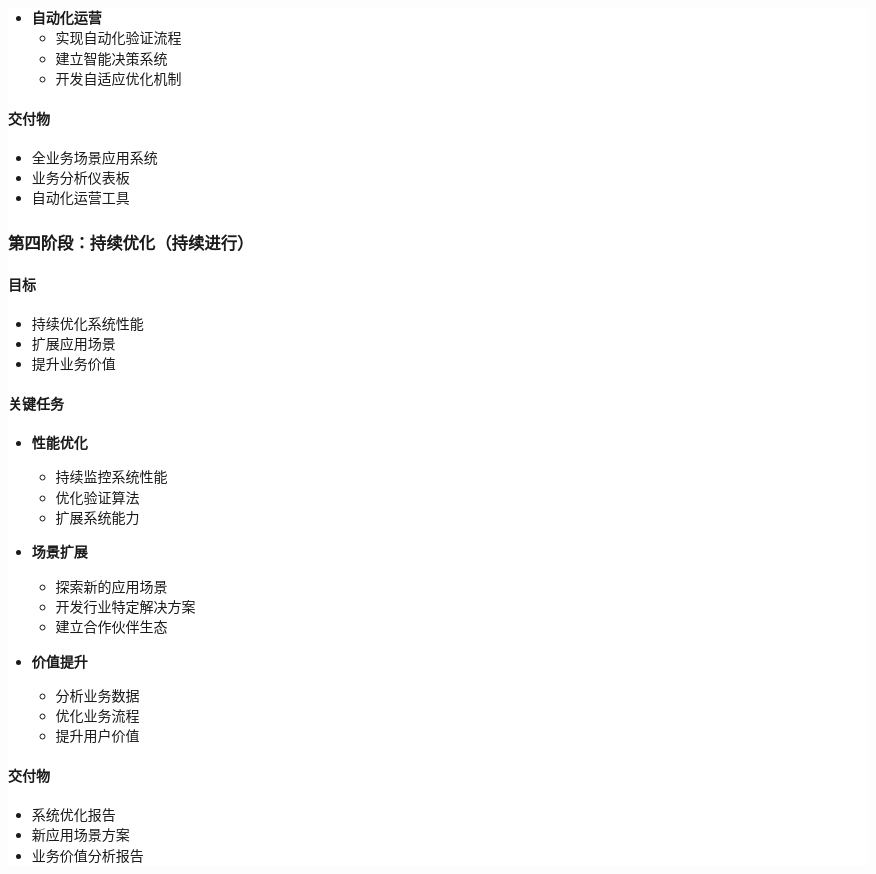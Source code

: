 - **自动化运营**
  - 实现自动化验证流程
  - 建立智能决策系统
  - 开发自适应优化机制

#### 交付物
- 全业务场景应用系统
- 业务分析仪表板
- 自动化运营工具

### 第四阶段：持续优化（持续进行）

#### 目标
- 持续优化系统性能
- 扩展应用场景
- 提升业务价值

#### 关键任务
- **性能优化**
  - 持续监控系统性能
  - 优化验证算法
  - 扩展系统能力

- **场景扩展**
  - 探索新的应用场景
  - 开发行业特定解决方案
  - 建立合作伙伴生态

- **价值提升**
  - 分析业务数据
  - 优化业务流程
  - 提升用户价值

#### 交付物
- 系统优化报告
- 新应用场景方案
- 业务价值分析报告